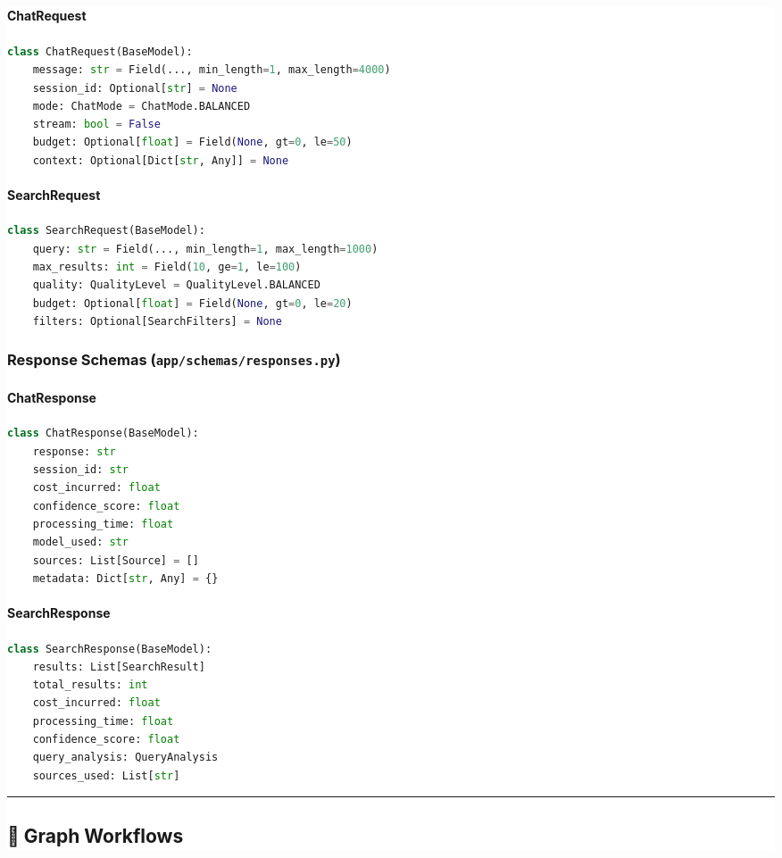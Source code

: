#### ChatRequest
```python
class ChatRequest(BaseModel):
    message: str = Field(..., min_length=1, max_length=4000)
    session_id: Optional[str] = None
    mode: ChatMode = ChatMode.BALANCED
    stream: bool = False
    budget: Optional[float] = Field(None, gt=0, le=50)
    context: Optional[Dict[str, Any]] = None
```

#### SearchRequest
```python
class SearchRequest(BaseModel):
    query: str = Field(..., min_length=1, max_length=1000)
    max_results: int = Field(10, ge=1, le=100)
    quality: QualityLevel = QualityLevel.BALANCED
    budget: Optional[float] = Field(None, gt=0, le=20)
    filters: Optional[SearchFilters] = None
```

### Response Schemas (`app/schemas/responses.py`)

#### ChatResponse
```python
class ChatResponse(BaseModel):
    response: str
    session_id: str
    cost_incurred: float
    confidence_score: float
    processing_time: float
    model_used: str
    sources: List[Source] = []
    metadata: Dict[str, Any] = {}
```

#### SearchResponse
```python
class SearchResponse(BaseModel):
    results: List[SearchResult]
    total_results: int
    cost_incurred: float
    processing_time: float
    confidence_score: float
    query_analysis: QueryAnalysis
    sources_used: List[str]
```

---

## 🔄 Graph Workflows
